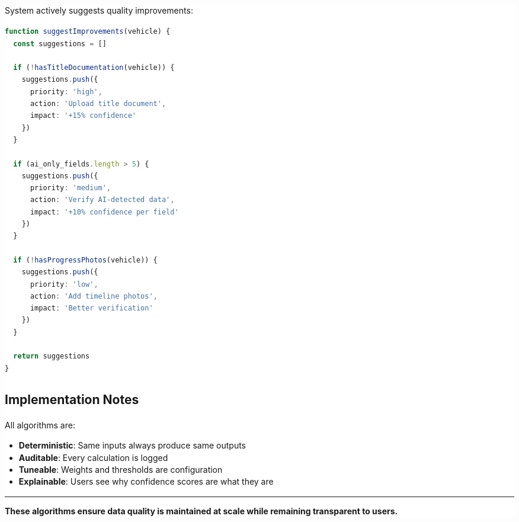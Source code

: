 System actively suggests quality improvements:

```typescript
function suggestImprovements(vehicle) {
  const suggestions = []
  
  if (!hasTitleDocumentation(vehicle)) {
    suggestions.push({
      priority: 'high',
      action: 'Upload title document',
      impact: '+15% confidence'
    })
  }
  
  if (ai_only_fields.length > 5) {
    suggestions.push({
      priority: 'medium',
      action: 'Verify AI-detected data',
      impact: '+10% confidence per field'
    })
  }
  
  if (!hasProgressPhotos(vehicle)) {
    suggestions.push({
      priority: 'low',
      action: 'Add timeline photos',
      impact: 'Better verification'
    })
  }
  
  return suggestions
}
```

## Implementation Notes

All algorithms are:
- **Deterministic**: Same inputs always produce same outputs
- **Auditable**: Every calculation is logged
- **Tuneable**: Weights and thresholds are configuration
- **Explainable**: Users see why confidence scores are what they are

---

**These algorithms ensure data quality is maintained at scale while remaining transparent to users.**

